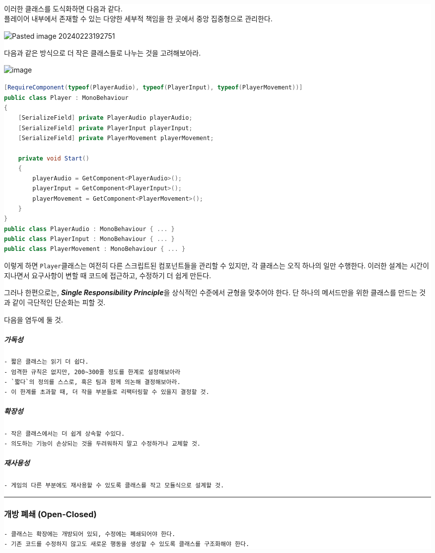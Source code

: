 이러한 클래스를 도식화하면 다음과 같다. <br>
플레이어 내부에서 존재할 수 있는 다양한 세부적 책임을 한 곳에서 중앙 집중형으로 관리한다.

![Pasted image 20240223192751](https://github.com/BJH7536/BJH7536.github.io/assets/114412598/d0d7ce4c-6389-425a-aae9-838bc280f458)


다음과 같은 방식으로 더 작은 클래스들로 나누는 것을 고려해보아라.

![image](https://github.com/BJH7536/BJH7536.github.io/assets/114412598/0c9948b4-079e-4b41-bcaf-81c7d909c021)
```cs
[RequireComponent(typeof(PlayerAudio), typeof(PlayerInput), typeof(PlayerMovement))]  
public class Player : MonoBehaviour  
{  
    [SerializeField] private PlayerAudio playerAudio;   
    [SerializeField] private PlayerInput playerInput;   
    [SerializeField] private PlayerMovement playerMovement;  
  
    private void Start()  
    {        
        playerAudio = GetComponent<PlayerAudio>();
        playerInput = GetComponent<PlayerInput>();  
        playerMovement = GetComponent<PlayerMovement>();  
    }
}   
public class PlayerAudio : MonoBehaviour { ... } 
public class PlayerInput : MonoBehaviour { ... } 
public class PlayerMovement : MonoBehaviour { ... }
```
이렇게 하면 `Player`클래스는 여전히 다른 스크립트된 컴포넌트들을 관리할 수 있지만, 각 클래스는 오직 하나의 일만 수행한다.
이러한 설계는 시간이 지나면서 요구사항이 변할 때 코드에 접근하고, 수정하기 더 쉽게 만든다.

그러나 한편으로는, ***Single Responsibility Principle***을 상식적인 수준에서 균형을 맞추어야 한다.
단 하나의 메서드만을 위한 클래스를 만드는 것과 같이 극단적인 단순화는 피할 것.

다음을 염두에 둘 것.

##### **가독성**
    - 짧은 클래스는 읽기 더 쉽다.
    - 엄격한 규칙은 없지만, 200~300줄 정도를 한계로 설정해보아라
    - `짧다`의 정의를 스스로, 혹은 팀과 함께 의논해 결정해보아라.
    - 이 한계를 초과할 때, 더 작을 부분들로 리팩터링할 수 있을지 결정할 것.

##### **확장성**
    - 작은 클래스에서는 더 쉽게 상속할 수있다.
    - 의도하는 기능이 손상되는 것을 두려워하지 말고 수정하거나 교체할 것.

##### **재사용성**
    - 게임의 다른 부분에도 재사용할 수 있도록 클래스를 작고 모듈식으로 설계할 것.

---

### 개방 폐쇄 (Open-Closed)
    - 클래스는 확장에는 개방되어 있되, 수정에는 폐쇄되어야 한다.
    - 기존 코드를 수정하지 않고도 새로운 행동을 생성할 수 있도록 클래스를 구조화해야 한다.
  